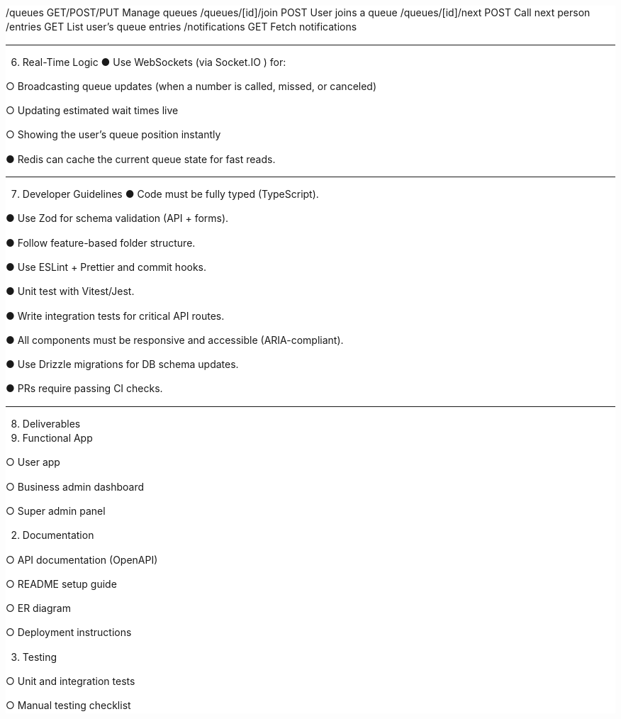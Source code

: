 /queues	GET/POST/PUT	Manage queues
/queues/[id]/join	POST	User joins a queue
/queues/[id]/next	POST	Call next person
/entries	GET	List user’s queue entries
/notifications	GET	Fetch notifications
________________________________________
6. Real-Time Logic
●	Use WebSockets (via Socket.IO ) for:

○	Broadcasting queue updates (when a number is called, missed, or canceled)

○	Updating estimated wait times live

○	Showing the user’s queue position instantly

●	Redis can cache the current queue state for fast reads.

________________________________________
7. Developer Guidelines
●	Code must be fully typed (TypeScript).

●	Use Zod for schema validation (API + forms).

●	Follow feature-based folder structure.

●	Use ESLint + Prettier and commit hooks.

●	Unit test with Vitest/Jest.

●	Write integration tests for critical API routes.

●	All components must be responsive and accessible (ARIA-compliant).

●	Use Drizzle migrations for DB schema updates.

●	PRs require passing CI checks.


________________________________________
8. Deliverables
1.	Functional App

○	User app

○	Business admin dashboard

○	Super admin panel

2.	Documentation

○	API documentation (OpenAPI)

○	README setup guide

○	ER diagram

○	Deployment instructions

3.	Testing

○	Unit and integration tests

○	Manual testing checklist


